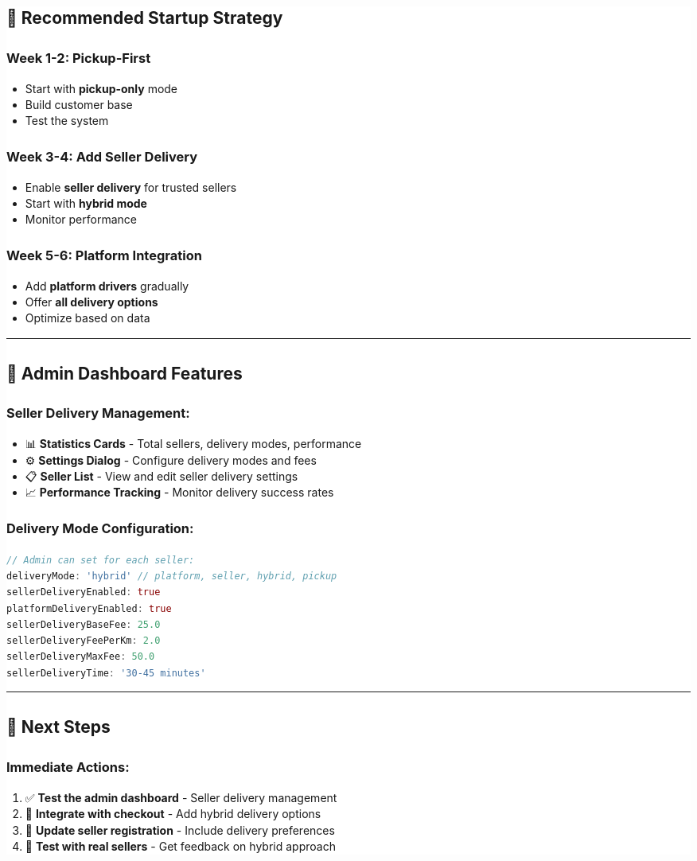 
## **🎯 Recommended Startup Strategy**

### **Week 1-2: Pickup-First**
- Start with **pickup-only** mode
- Build customer base
- Test the system

### **Week 3-4: Add Seller Delivery**
- Enable **seller delivery** for trusted sellers
- Start with **hybrid mode**
- Monitor performance

### **Week 5-6: Platform Integration**
- Add **platform drivers** gradually
- Offer **all delivery options**
- Optimize based on data

---

## **🔧 Admin Dashboard Features**

### **Seller Delivery Management:**
- 📊 **Statistics Cards** - Total sellers, delivery modes, performance
- ⚙️ **Settings Dialog** - Configure delivery modes and fees
- 📋 **Seller List** - View and edit seller delivery settings
- 📈 **Performance Tracking** - Monitor delivery success rates

### **Delivery Mode Configuration:**
```dart
// Admin can set for each seller:
deliveryMode: 'hybrid' // platform, seller, hybrid, pickup
sellerDeliveryEnabled: true
platformDeliveryEnabled: true
sellerDeliveryBaseFee: 25.0
sellerDeliveryFeePerKm: 2.0
sellerDeliveryMaxFee: 50.0
sellerDeliveryTime: '30-45 minutes'
```

---

## **🚀 Next Steps**

### **Immediate Actions:**
1. ✅ **Test the admin dashboard** - Seller delivery management
2. 🔄 **Integrate with checkout** - Add hybrid delivery options
3. 🔄 **Update seller registration** - Include delivery preferences
4. 🔄 **Test with real sellers** - Get feedback on hybrid approach
